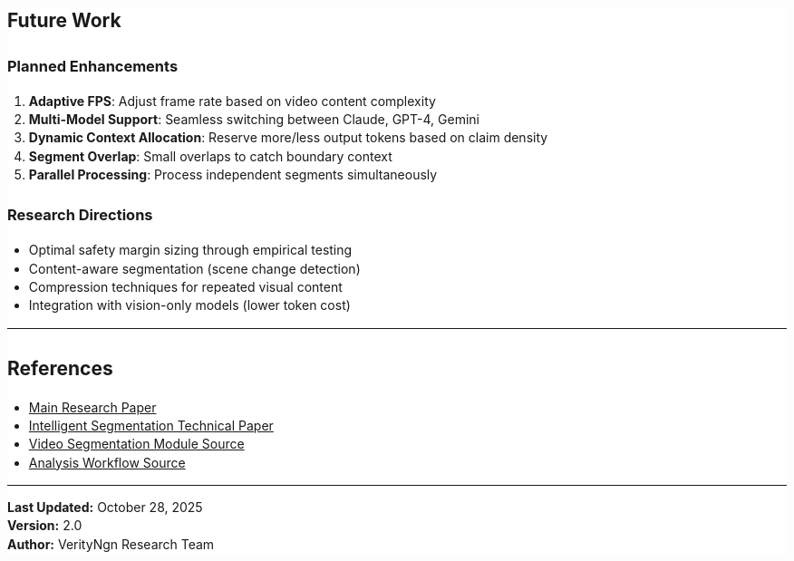## Future Work

### Planned Enhancements

1. **Adaptive FPS**: Adjust frame rate based on video content complexity
2. **Multi-Model Support**: Seamless switching between Claude, GPT-4, Gemini
3. **Dynamic Context Allocation**: Reserve more/less output tokens based on claim density
4. **Segment Overlap**: Small overlaps to catch boundary context
5. **Parallel Processing**: Process independent segments simultaneously

### Research Directions

- Optimal safety margin sizing through empirical testing
- Content-aware segmentation (scene change detection)
- Compression techniques for repeated visual content
- Integration with vision-only models (lower token cost)

---

## References

- [Main Research Paper](../papers/verityngn_research_paper.md)
- [Intelligent Segmentation Technical Paper](../papers/intelligent_segmentation.md)
- [Video Segmentation Module Source](../verityngn/config/video_segmentation.py)
- [Analysis Workflow Source](../verityngn/workflows/analysis.py)

---

**Last Updated:** October 28, 2025  
**Version:** 2.0  
**Author:** VerityNgn Research Team

